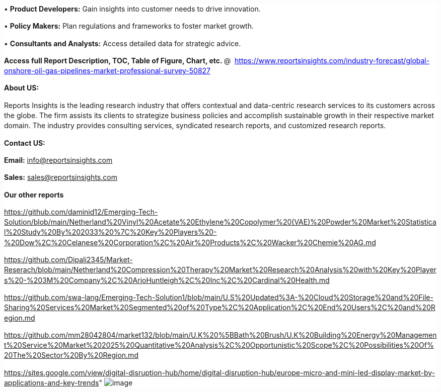 • <strong>Product Developers:</strong> Gain insights into customer needs to drive innovation.

• <strong>Policy Makers:</strong> Plan regulations and frameworks to foster market growth.

• <strong>Consultants and Analysts:</strong> Access detailed data for strategic advice.
</ul>
<strong>Access full Report Description, TOC, Table of Figure, Chart, etc. </strong>@  <a href=https://www.reportsinsights.com/industry-forecast/global-onshore-oil-gas-pipelines-market-professional-survey-50827 style=color:#0000ff;>https://www.reportsinsights.com/industry-forecast/global-onshore-oil-gas-pipelines-market-professional-survey-50827</a></font>

<strong><strong>About US</strong>:</strong>

Reports Insights is the leading research industry that offers contextual and data-centric research services to its customers across the globe. The firm assists its clients to strategize business policies and accomplish sustainable growth in their respective market domain. The industry provides consulting services, syndicated research reports, and customized research reports.

<strong>Contact US:</strong>

<p class=""""><b>Email:</b> <a href=mailto:info@reportsinsights.com>info@reportsinsights.com</a></p>
<p class=""""><b>Sales:</b> <a href=mailto:sales@reportsinsights.com>sales@reportsinsights.com</a></p>

<strong>Our other reports</strong>

<a href=https://github.com/daminid12/Emerging-Tech-Solution/blob/main/Netherland%20Vinyl%20Acetate%20Ethylene%20Copolymer%20(VAE)%20Powder%20Market%20Statistical%20Study%20By%202033%20%7C%20Key%20Players%20-%20Dow%2C%20Celanese%20Corporation%2C%20Air%20Products%2C%20Wacker%20Chemie%20AG.md>https://github.com/daminid12/Emerging-Tech-Solution/blob/main/Netherland%20Vinyl%20Acetate%20Ethylene%20Copolymer%20(VAE)%20Powder%20Market%20Statistical%20Study%20By%202033%20%7C%20Key%20Players%20-%20Dow%2C%20Celanese%20Corporation%2C%20Air%20Products%2C%20Wacker%20Chemie%20AG.md</a>

<a href=https://github.com/Dipali2345/Market-Reserach/blob/main/Netherland%20Compression%20Therapy%20Market%20Research%20Analysis%20with%20Key%20Players%20-%203M%20Company%2C%20ArjoHuntleigh%2C%20Inc%2C%20Cardinal%20Health.md>https://github.com/Dipali2345/Market-Reserach/blob/main/Netherland%20Compression%20Therapy%20Market%20Research%20Analysis%20with%20Key%20Players%20-%203M%20Company%2C%20ArjoHuntleigh%2C%20Inc%2C%20Cardinal%20Health.md</a>

<a href=https://github.com/swa-lang/Emerging-Tech-Solution1/blob/main/U.S%20Updated%3A-%20Cloud%20Storage%20and%20File-Sharing%20Services%20Market%20Segmented%20of%20Type%2C%20Application%2C%20End%20Users%2C%20and%20Region.md>https://github.com/swa-lang/Emerging-Tech-Solution1/blob/main/U.S%20Updated%3A-%20Cloud%20Storage%20and%20File-Sharing%20Services%20Market%20Segmented%20of%20Type%2C%20Application%2C%20End%20Users%2C%20and%20Region.md</a>

<a href=https://github.com/mm28042804/market132/blob/main/U.K%20%5BBath%20Brush/U.K%20Building%20Energy%20Management%20Service%20Market%202025%20Quantitative%20Analysis%2C%20Opportunistic%20Scope%2C%20Possibilities%20Of%20The%20Sector%20By%20Region.md>https://github.com/mm28042804/market132/blob/main/U.K%20%5BBath%20Brush/U.K%20Building%20Energy%20Management%20Service%20Market%202025%20Quantitative%20Analysis%2C%20Opportunistic%20Scope%2C%20Possibilities%20Of%20The%20Sector%20By%20Region.md</a>

<a href=https://sites.google.com/view/digital-disruption-hub/home/digital-disruption-hub/europe-micro-and-mini-led-display-market-by-applications-and-key-trends>https://sites.google.com/view/digital-disruption-hub/home/digital-disruption-hub/europe-micro-and-mini-led-display-market-by-applications-and-key-trends</a>"
![image](https://github.com/user-attachments/assets/0aafafa4-27e7-442e-82a0-1622b352bf60)
